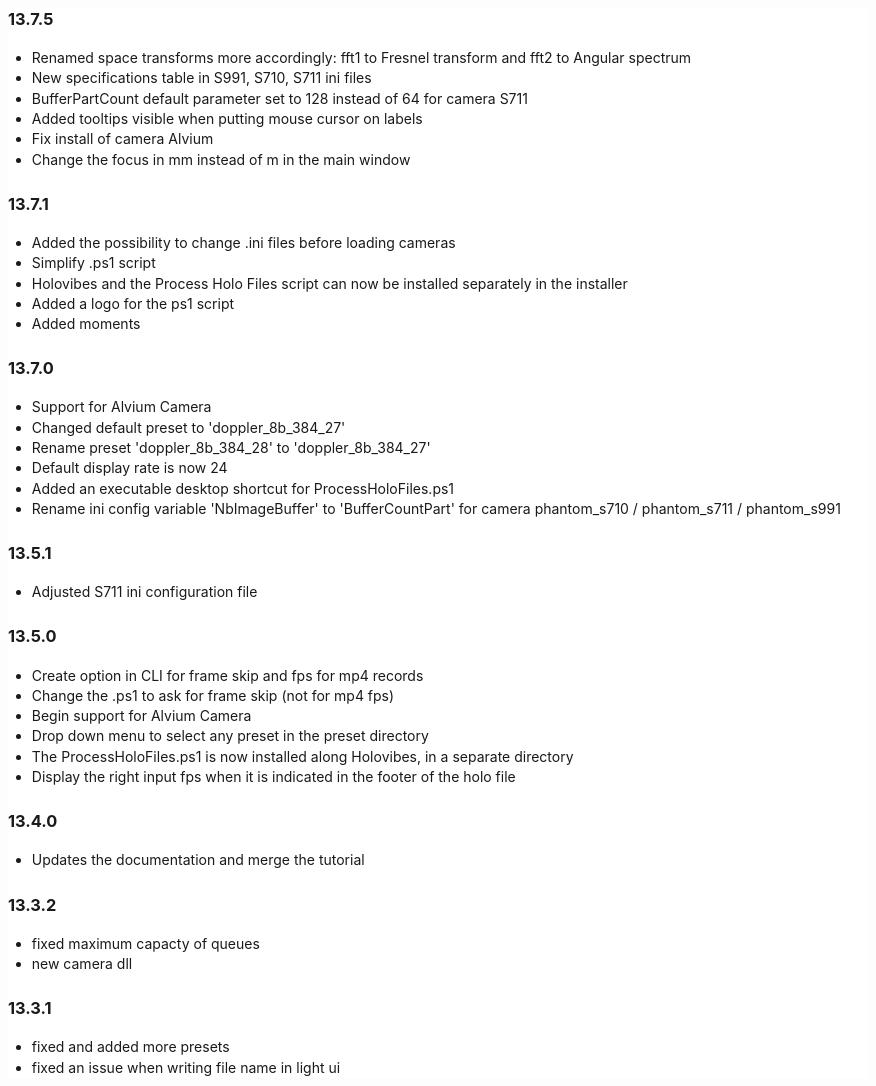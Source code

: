 ### 13.7.5

- Renamed space transforms more accordingly: fft1 to Fresnel transform and fft2 to Angular spectrum
- New specifications table in S991, S710, S711 ini files
- BufferPartCount default parameter set to 128 instead of 64 for camera S711
- Added tooltips visible when putting mouse cursor on labels
- Fix install of camera Alvium
- Change the focus in mm instead of m in the main window

### 13.7.1

- Added the possibility to change .ini files before loading cameras
- Simplify .ps1 script
- Holovibes and the Process Holo Files script can now be installed separately in the installer
- Added a logo for the ps1 script
- Added moments

### 13.7.0

- Support for Alvium Camera
- Changed default preset to 'doppler_8b_384_27'
- Rename preset 'doppler_8b_384_28' to 'doppler_8b_384_27'
- Default display rate is now 24
- Added an executable desktop shortcut for ProcessHoloFiles.ps1
- Rename ini config variable 'NbImageBuffer' to 'BufferCountPart' for camera phantom_s710 / phantom_s711 / phantom_s991

### 13.5.1

- Adjusted S711 ini configuration file

### 13.5.0

- Create option in CLI for frame skip and fps for mp4 records
- Change the .ps1 to ask for frame skip (not for mp4 fps)
- Begin support for Alvium Camera
- Drop down menu to select any preset in the preset directory
- The ProcessHoloFiles.ps1 is now installed along Holovibes, in a separate directory
- Display the right input fps when it is indicated in the footer of the holo file

### 13.4.0

- Updates the documentation and merge the tutorial

### 13.3.2

- fixed maximum capacty of queues
- new camera dll

### 13.3.1

- fixed and added more presets
- fixed an issue when writing file name in light ui
